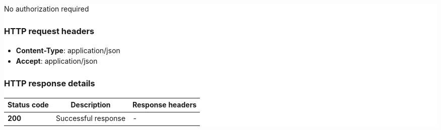 No authorization required

### HTTP request headers

- **Content-Type**: application/json
- **Accept**: application/json

### HTTP response details
| Status code | Description | Response headers |
|-------------|-------------|------------------|
| **200** | Successful response |  -  |

